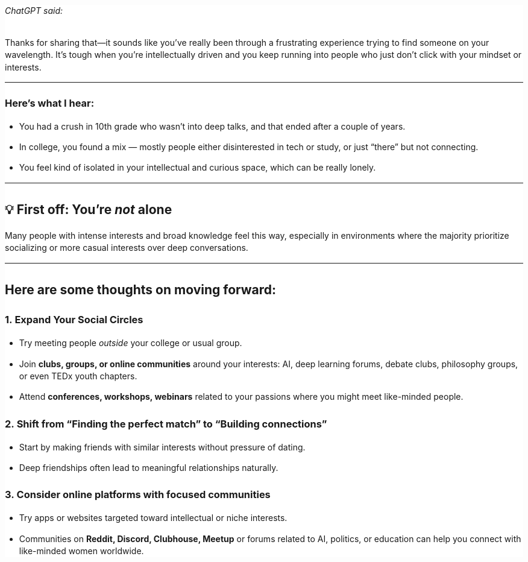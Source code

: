 ###### ChatGPT said:

Thanks for sharing that—it sounds like you’ve really been through a frustrating experience trying to find someone on your wavelength. It’s tough when you’re intellectually driven and you keep running into people who just don’t click with your mindset or interests.

---

### Here’s what I hear:

- You had a crush in 10th grade who wasn’t into deep talks, and that ended after a couple of years.
    
- In college, you found a mix — mostly people either disinterested in tech or study, or just “there” but not connecting.
    
- You feel kind of isolated in your intellectual and curious space, which can be really lonely.
    

---

## 💡 First off: You’re _not_ alone

Many people with intense interests and broad knowledge feel this way, especially in environments where the majority prioritize socializing or more casual interests over deep conversations.

---

## Here are some thoughts on moving forward:

### 1. **Expand Your Social Circles**

- Try meeting people _outside_ your college or usual group.
    
- Join **clubs, groups, or online communities** around your interests: AI, deep learning forums, debate clubs, philosophy groups, or even TEDx youth chapters.
    
- Attend **conferences, workshops, webinars** related to your passions where you might meet like-minded people.
    

### 2. **Shift from “Finding the perfect match” to “Building connections”**

- Start by making friends with similar interests without pressure of dating.
    
- Deep friendships often lead to meaningful relationships naturally.
    

### 3. **Consider online platforms with focused communities**

- Try apps or websites targeted toward intellectual or niche interests.
    
- Communities on **Reddit, Discord, Clubhouse, Meetup** or forums related to AI, politics, or education can help you connect with like-minded women worldwide.
    
